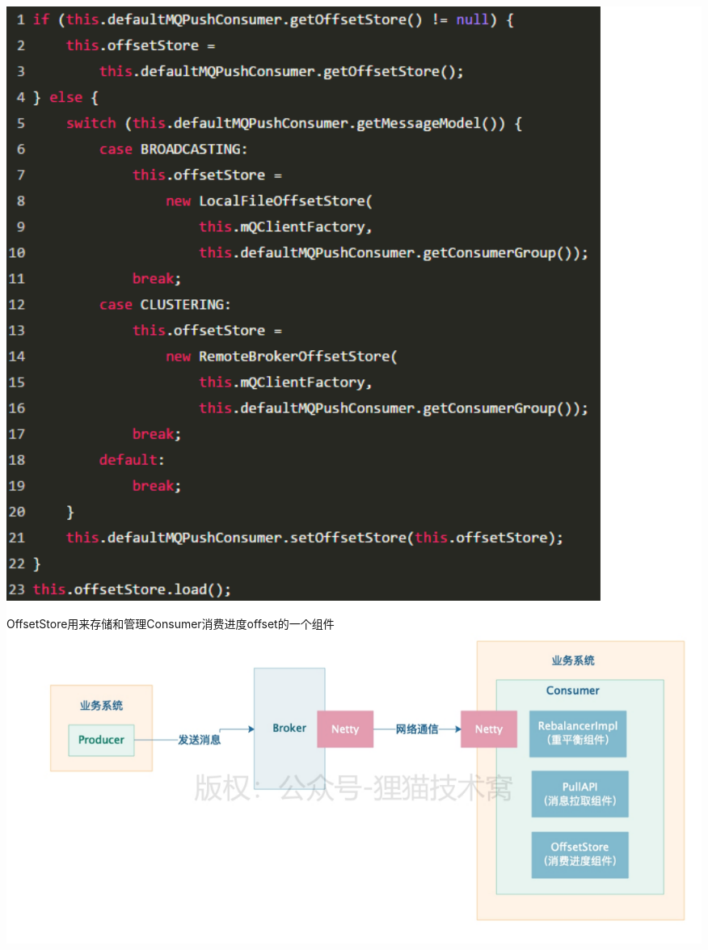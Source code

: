 ![](../youdaonote-images/Pasted%20image%2020231022160059.png)

OffsetStore用来存储和管理Consumer消费进度offset的一个组件
![](../youdaonote-images/Pasted%20image%2020231022160125.png)
